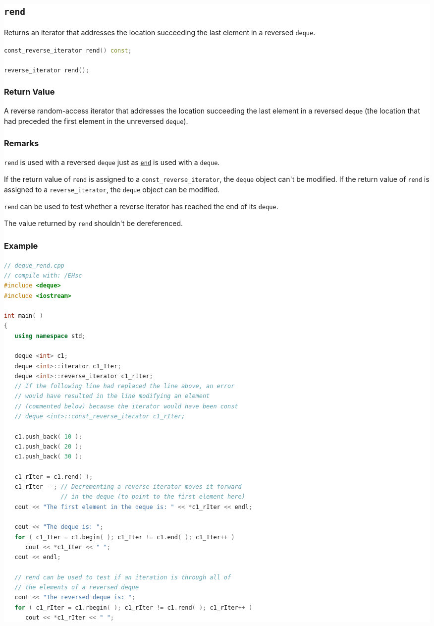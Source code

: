 ## <a name="rend"></a> `rend`

Returns an iterator that addresses the location succeeding the last element in a reversed `deque`.

```cpp
const_reverse_iterator rend() const;

reverse_iterator rend();
```

### Return Value

A reverse random-access iterator that addresses the location succeeding the last element in a reversed `deque` (the location that had preceded the first element in the unreversed `deque`).

### Remarks

`rend` is used with a reversed `deque` just as [`end`](#end) is used with a `deque`.

If the return value of `rend` is assigned to a `const_reverse_iterator`, the `deque` object can't be modified. If the return value of `rend` is assigned to a `reverse_iterator`, the `deque` object can be modified.

`rend` can be used to test whether a reverse iterator has reached the end of its `deque`.

The value returned by `rend` shouldn't be dereferenced.

### Example

```cpp
// deque_rend.cpp
// compile with: /EHsc
#include <deque>
#include <iostream>

int main( )
{
   using namespace std;

   deque <int> c1;
   deque <int>::iterator c1_Iter;
   deque <int>::reverse_iterator c1_rIter;
   // If the following line had replaced the line above, an error
   // would have resulted in the line modifying an element
   // (commented below) because the iterator would have been const
   // deque <int>::const_reverse_iterator c1_rIter;

   c1.push_back( 10 );
   c1.push_back( 20 );
   c1.push_back( 30 );

   c1_rIter = c1.rend( );
   c1_rIter --; // Decrementing a reverse iterator moves it forward
                // in the deque (to point to the first element here)
   cout << "The first element in the deque is: " << *c1_rIter << endl;

   cout << "The deque is: ";
   for ( c1_Iter = c1.begin( ); c1_Iter != c1.end( ); c1_Iter++ )
      cout << *c1_Iter << " ";
   cout << endl;

   // rend can be used to test if an iteration is through all of
   // the elements of a reversed deque
   cout << "The reversed deque is: ";
   for ( c1_rIter = c1.rbegin( ); c1_rIter != c1.rend( ); c1_rIter++ )
      cout << *c1_rIter << " ";
```